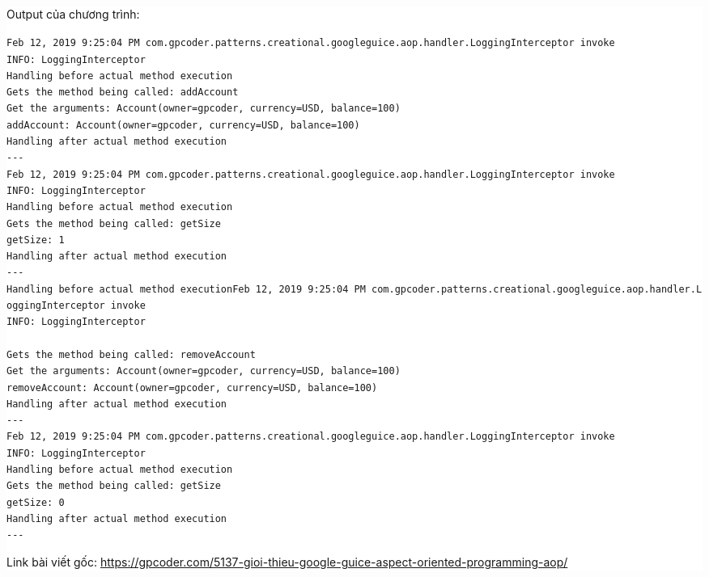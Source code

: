 Output của chương trình:

```
Feb 12, 2019 9:25:04 PM com.gpcoder.patterns.creational.googleguice.aop.handler.LoggingInterceptor invoke
INFO: LoggingInterceptor
Handling before actual method execution
Gets the method being called: addAccount
Get the arguments: Account(owner=gpcoder, currency=USD, balance=100)
addAccount: Account(owner=gpcoder, currency=USD, balance=100)
Handling after actual method execution
---
Feb 12, 2019 9:25:04 PM com.gpcoder.patterns.creational.googleguice.aop.handler.LoggingInterceptor invoke
INFO: LoggingInterceptor
Handling before actual method execution
Gets the method being called: getSize
getSize: 1
Handling after actual method execution
---
Handling before actual method executionFeb 12, 2019 9:25:04 PM com.gpcoder.patterns.creational.googleguice.aop.handler.LoggingInterceptor invoke
INFO: LoggingInterceptor
 
Gets the method being called: removeAccount
Get the arguments: Account(owner=gpcoder, currency=USD, balance=100)
removeAccount: Account(owner=gpcoder, currency=USD, balance=100)
Handling after actual method execution
---
Feb 12, 2019 9:25:04 PM com.gpcoder.patterns.creational.googleguice.aop.handler.LoggingInterceptor invoke
INFO: LoggingInterceptor
Handling before actual method execution
Gets the method being called: getSize
getSize: 0
Handling after actual method execution
---
```

Link bài viết gốc: https://gpcoder.com/5137-gioi-thieu-google-guice-aspect-oriented-programming-aop/